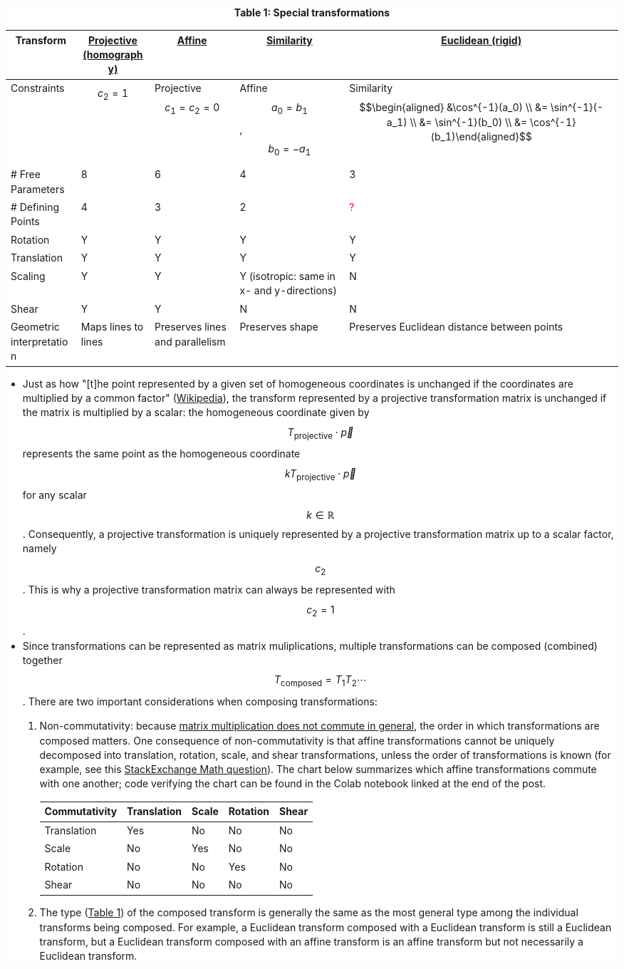 <p style="text-align: center"><strong><a name="table1">Table 1: Special transformations</a></strong></p>

| Transform | [Projective (homography)](https://en.wikipedia.org/wiki/Homography) | [Affine](https://en.wikipedia.org/wiki/Affine_transformation) | [Similarity](https://en.wikipedia.org/wiki/Similarity_(geometry)) | [Euclidean (rigid)](https://en.wikipedia.org/wiki/Rigid_transformation) |
|-------|-------|-------|-------|-------|
| Constraints | $$c_2 = 1$$ | Projective<br>$$c_1 = c_2 = 0$$ | Affine<br>$$a_0 = b_1$$, $$b_0 = -a_1$$ | Similarity<br>$$\begin{aligned} &\cos^{-1}(a_0) \\ &= \sin^{-1}(-a_1) \\ &= \sin^{-1}(b_0) \\ &= \cos^{-1}(b_1)\end{aligned}$$ |
| # Free Parameters | 8 | 6 | 4 | 3 |
| # Defining Points | 4 | 3 | 2 | <span style="color:red">?</span> |
| Rotation | Y | Y | Y | Y |
| Translation | Y | Y | Y | Y |
| Scaling | Y | Y | Y (isotropic: same in x- and y-directions) | N |
| Shear | Y | Y | N | N |
| Geometric interpretation | Maps lines to lines | Preserves lines and parallelism | Preserves shape | Preserves Euclidean distance between points |

- Just as how "[t]he point represented by a given set of homogeneous coordinates is unchanged if the coordinates are multiplied by a common factor" ([Wikipedia](https://en.wikipedia.org/wiki/Homogeneous_coordinates)), the transform represented by a projective transformation matrix is unchanged if the matrix is multiplied by a scalar: the homogeneous coordinate given by $$T_\text{projective} \cdot \vec{p}$$ represents the same point as the homogeneous coordinate $$k T_\text{projective} \cdot \vec{p}$$ for any scalar $$k \in \mathbb{R}$$. Consequently, a projective transformation is uniquely represented by a projective transformation matrix up to a scalar factor, namely $$c_2$$. This is why a projective transformation matrix can always be represented with $$c_2 = 1$$.
- Since transformations can be represented as matrix muliplications, multiple transformations can be composed (combined) together $$T_\text{composed} = T_1 T_2 \cdots$$. There are two important considerations when composing transformations:
  1. Non-commutativity: because [matrix multiplication does not commute in general](https://en.wikipedia.org/wiki/Matrix_multiplication#Non-commutativity), the order in which transformations are composed matters. One consequence of non-commutativity is that affine transformations cannot be uniquely decomposed into translation, rotation, scale, and shear transformations, unless the order of transformations is known (for example, see this [StackExchange Math question](https://math.stackexchange.com/questions/78137/decomposition-of-a-nonsquare-affine-matrix/)). The chart below summarizes which affine transformations commute with one another; code verifying the chart can be found in the Colab notebook linked at the end of the post.

      | Commutativity | Translation | Scale | Rotation | Shear |
      |---------------|-------------|-------|----------|-------|
      | Translation   | Yes         | No    | No       | No    |
      | Scale         | No          | Yes   | No       | No    |
      | Rotation      | No          | No    | Yes      | No    |
      | Shear         | No          | No    | No       | No    |

  2. The type ([Table 1](#table1)) of the composed transform is generally the same as the most general type among the individual transforms being composed. For example, a Euclidean transform composed with a Euclidean transform is still a Euclidean transform, but a Euclidean transform composed with an affine transform is an affine transform but not necessarily a Euclidean transform.
